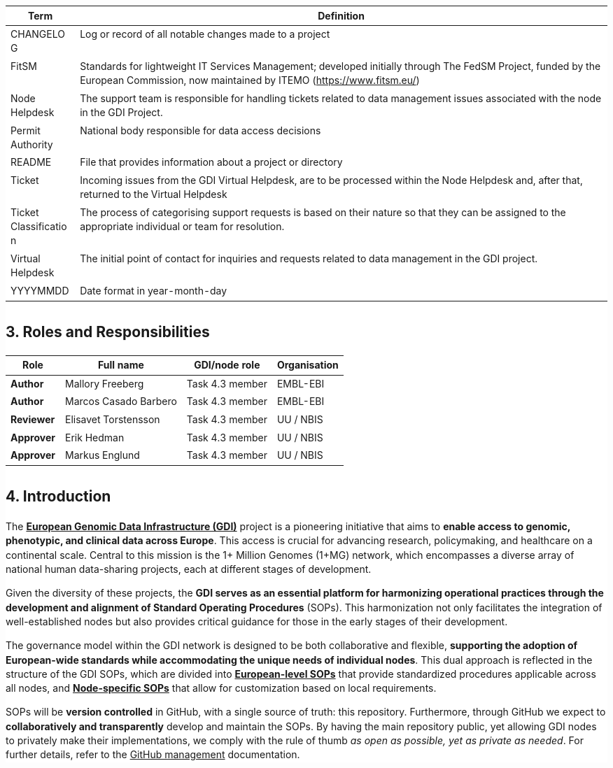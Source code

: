 | **Term**         | **Definition**                                                         |
|------------------|-------------------------------------------------------------------------|
| CHANGELOG        | Log or record of all notable changes made to a project                 |
| FitSM            | Standards for lightweight IT Services Management; developed initially through The FedSM Project, funded by the European Commission, now maintained by ITEMO (<https://www.fitsm.eu/>) |
| Node Helpdesk    | The support team is responsible for handling tickets related to data management issues associated with the node in the GDI Project.  |
| Permit Authority | National body responsible for data access decisions                    |
| README           | File that provides information about a project or directory            |
| Ticket           | Incoming issues from the GDI Virtual Helpdesk, are to be processed within the Node Helpdesk and, after that, returned to the Virtual Helpdesk |
| Ticket Classification | The process of categorising support requests is based on their nature so that they can be assigned to the appropriate individual or team for resolution.  |
| Virtual Helpdesk | The initial point of contact for inquiries and requests related to data management in the GDI project. |
| YYYYMMDD         | Date format in year-month-day                                          |


## 3. Roles and Responsibilities
| Role       | Full name       | GDI/node role   | Organisation |
|------------|-----------------|-----------------|--------------|
| **Author**     | Mallory Freeberg | Task 4.3 member | EMBL-EBI |
| **Author**     | Marcos Casado Barbero | Task 4.3 member | EMBL-EBI |
| **Reviewer**   | Elisavet Torstensson | Task 4.3 member | UU / NBIS |
| **Approver**   | Erik Hedman | Task 4.3 member | UU / NBIS |
| **Approver**   | Markus Englund | Task 4.3 member | UU / NBIS |

## 4. Introduction
The [**European Genomic Data Infrastructure (GDI)**](https://gdi.onemilliongenomes.eu) project is a pioneering initiative that aims to **enable access to genomic, phenotypic, and clinical data across Europe**. This access is crucial for advancing research, policymaking, and healthcare on a continental scale. Central to this mission is the 1+ Million Genomes (1+MG) network, which encompasses a diverse array of national human data-sharing projects, each at different stages of development.

Given the diversity of these projects, the **GDI serves as an essential platform for harmonizing operational practices through the development and alignment of Standard Operating Procedures** (SOPs). This harmonization not only facilitates the integration of well-established nodes but also provides critical guidance for those in the early stages of their development.

The governance model within the GDI network is designed to be both collaborative and flexible, **supporting the adoption of European-wide standards while accommodating the unique needs of individual nodes**. This dual approach is reflected in the structure of the GDI SOPs, which are divided into [**European-level SOPs**](../sops/european-level/) that provide standardized procedures applicable across all nodes, and [**Node-specific SOPs**](../sops/node-specific/) that allow for customization based on local requirements.

SOPs will be **version controlled** in GitHub, with a single source of truth: this repository. Furthermore, through GitHub we expect to **collaboratively and transparently** develop and maintain the SOPs. By having the main repository public, yet allowing GDI nodes to privately make their implementations, we comply with the rule of thumb _as open as possible, yet as private as needed_. For further details, refer to the [GitHub management](./GDI-SOP_github-management.md) documentation.
